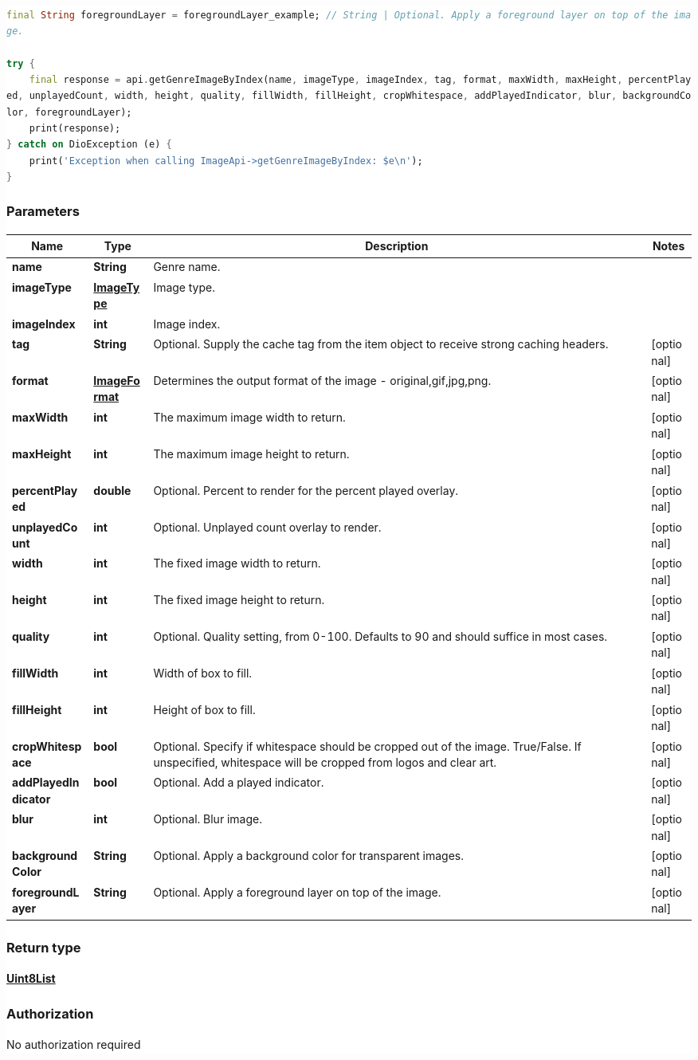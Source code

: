 ```dart
final String foregroundLayer = foregroundLayer_example; // String | Optional. Apply a foreground layer on top of the image.

try {
    final response = api.getGenreImageByIndex(name, imageType, imageIndex, tag, format, maxWidth, maxHeight, percentPlayed, unplayedCount, width, height, quality, fillWidth, fillHeight, cropWhitespace, addPlayedIndicator, blur, backgroundColor, foregroundLayer);
    print(response);
} catch on DioException (e) {
    print('Exception when calling ImageApi->getGenreImageByIndex: $e\n');
}
```

### Parameters

Name | Type | Description  | Notes
------------- | ------------- | ------------- | -------------
 **name** | **String**| Genre name. | 
 **imageType** | [**ImageType**](.md)| Image type. | 
 **imageIndex** | **int**| Image index. | 
 **tag** | **String**| Optional. Supply the cache tag from the item object to receive strong caching headers. | [optional] 
 **format** | [**ImageFormat**](.md)| Determines the output format of the image - original,gif,jpg,png. | [optional] 
 **maxWidth** | **int**| The maximum image width to return. | [optional] 
 **maxHeight** | **int**| The maximum image height to return. | [optional] 
 **percentPlayed** | **double**| Optional. Percent to render for the percent played overlay. | [optional] 
 **unplayedCount** | **int**| Optional. Unplayed count overlay to render. | [optional] 
 **width** | **int**| The fixed image width to return. | [optional] 
 **height** | **int**| The fixed image height to return. | [optional] 
 **quality** | **int**| Optional. Quality setting, from 0-100. Defaults to 90 and should suffice in most cases. | [optional] 
 **fillWidth** | **int**| Width of box to fill. | [optional] 
 **fillHeight** | **int**| Height of box to fill. | [optional] 
 **cropWhitespace** | **bool**| Optional. Specify if whitespace should be cropped out of the image. True/False. If unspecified, whitespace will be cropped from logos and clear art. | [optional] 
 **addPlayedIndicator** | **bool**| Optional. Add a played indicator. | [optional] 
 **blur** | **int**| Optional. Blur image. | [optional] 
 **backgroundColor** | **String**| Optional. Apply a background color for transparent images. | [optional] 
 **foregroundLayer** | **String**| Optional. Apply a foreground layer on top of the image. | [optional] 

### Return type

[**Uint8List**](Uint8List.md)

### Authorization

No authorization required
